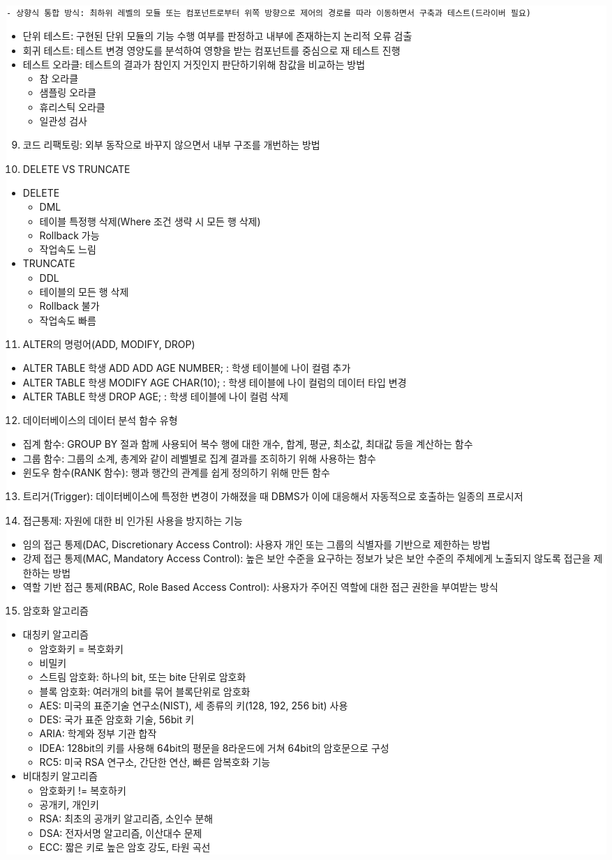     - 상향식 통합 방식: 최하위 레벨의 모듈 또는 컴포넌트로부터 위쪽 방향으로 제어의 경로를 따라 이동하면서 구축과 테스트(드라이버 필요)
- 단위 테스트: 구현된 단위 모듈의 기능 수행 여부를 판정하고 내부에 존재하는지 논리적 오류 검출
- 회귀 테스트: 테스트 변경 영양도를 분석하여 영향을 받는 컴포넌트를 중심으로 재 테스트 진행
- 테스트 오라클: 테스트의 결과가 참인지 거짓인지 판단하기위해 참값을 비교하는 방법
    - 참 오라클
    - 샘플링 오라클
    - 휴리스틱 오라클
    - 일관성 검사

9. 코드 리팩토링: 외부 동작으로 바꾸지 않으면서 내부 구조를 개번하는 방법

10. DELETE VS TRUNCATE

- DELETE
    - DML
    - 테이블 특정행 삭제(Where 조건 생략 시 모든 행 삭제)
    - Rollback 가능
    - 작업속도 느림
- TRUNCATE
    - DDL
    - 테이블의 모든 행 삭제
    - Rollback 불가
    - 작업속도 빠름

11. ALTER의 명렁어(ADD, MODIFY, DROP)

- ALTER TABLE 학생 ADD ADD AGE NUMBER; : 학생 테이블에 나이 컬렴 추가
- ALTER TABLE 학생 MODIFY AGE CHAR(10); : 학생 테이블에 나이 컬럼의 데이터 타입 변경
- ALTER TABLE 학생 DROP AGE; : 학생 테이블에 나이 컬럼 삭제

12. 데이터베이스의 데이터 분석 함수 유형

- 집계 함수: GROUP BY 절과 함께 사용되어 복수 행에 대한 개수, 합계, 평균, 최소값, 최대값 등을 계산하는 함수
- 그룹 함수: 그룹의 소계, 총계와 같이 레벨별로 집계 결과를 조히하기 위해 사용하는 함수
- 윈도우 함수(RANK 함수): 행과 행간의 관계를 쉽게 정의하기 위해 만든 함수

13. 트리거(Trigger): 데이터베이스에 특정한 변경이 가해졌을 때 DBMS가 이에 대응해서 자동적으로 호출하는 일종의 프로시저

14. 접근통제: 자원에 대한 비 인가된 사용을 방지하는 기능

- 임의 접근 통제(DAC, Discretionary Access Control): 사용자 개인 또는 그룹의 식별자를 기반으로 제한하는 방법
- 강제 접근 통제(MAC, Mandatory Access Control): 높은 보안 수준을 요구하는 정보가 낮은 보안 수준의 주체에게 노출되지 않도록 접근을 제한하는 방법
- 역할 기반 접근 통제(RBAC, Role Based Access Control): 사용자가 주어진 역할에 대한 접근 권한을 부여받는 방식

15. 암호화 알고리즘

- 대칭키 알고리즘
    - 암호화키 = 복호화키
    - 비밀키
    - 스트림 암호화: 하나의 bit, 또는  bite 단위로 암호화
    - 블록 암호화: 여러개의 bit를 묶어 블록단위로 암호화
    - AES: 미국의 표준기술 연구소(NIST), 세 종류의 키(128, 192, 256 bit) 사용
    - DES: 국가 표준 암호화 기술, 56bit 키 
    - ARIA: 학계와 정부 기관 합작
    - IDEA: 128bit의 키를 사용해 64bit의 평문을 8라운드에 거쳐 64bit의 암호문으로 구성
    - RC5: 미국 RSA 연구소, 간단한 연산, 빠른 암복호화 기능
- 비대칭키 알고리즘
    - 암호화키 != 복호하키
    - 공개키, 개인키
    - RSA: 최초의 공개키 알고리즘, 소인수 분해
    - DSA: 전자서명 알고리즘, 이산대수 문제
    - ECC: 짧은 키로 높은 암호 강도, 타원 곡선
